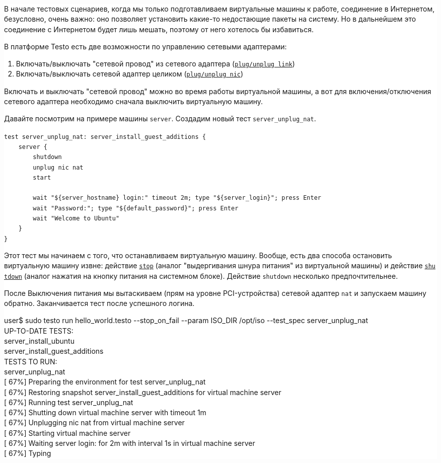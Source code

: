 В начале тестовых сценариев, когда мы только подготавливаем виртуальные машины к работе, соединение в Интернетом, безусловно, очень важно: оно позволяет установить какие-то недостающие пакеты на систему. Но в дальнейшем это соединение с Интернетом будет лишь мешать, поэтому от него хотелось бы избавиться.

В платформе Testo есть две возможности по управлению сетевыми адаптерами:

1. Включать/выключать "сетевой провод" из сетевого адаптера ([`plug/unplug link`](/docs/lang/actions#plug-link))
2. Включать/выключать сетевой адаптер целиком ([`plug/unplug nic`](/docs/lang/actions#plug-nic))

Включать и выключать "сетевой провод" можно во время работы виртуальной машины, а вот для включения/отключения сетевого адаптера необходимо сначала выключить виртуальную машину.

Давайте посмотрим на примере машины `server`. Создадим новый тест `server_unplug_nat`.

```testo
test server_unplug_nat: server_install_guest_additions {
	server {
		shutdown
		unplug nic nat
		start

		wait "${server_hostname} login:" timeout 2m; type "${server_login}"; press Enter
		wait "Password:"; type "${default_password}"; press Enter
		wait "Welcome to Ubuntu"
	}
}
```

Этот тест мы начинаем с того, что останавливаем виртуальную машину. Вообще, есть два способа остановить виртуальную машину извне: действие [`stop`](/docs/lang/actions#stop) (аналог "выдергивания шнура питания" из виртуальной машины) и действие [`shutdown`](/docs/lang/actions#shutdown) (аналог нажатия на кнопку питания на системном блоке). Действие `shutdown` несколько предпочтительнее.

После Выключения питания мы вытаскиваем (прям на уровне PCI-устройства) сетевой адаптер `nat` и запускаем машину обратно. Заканчивается тест после успешного логина.

<Terminal height="650px">
	<span className="">user$ sudo testo run hello_world.testo --stop_on_fail --param ISO_DIR /opt/iso --test_spec server_unplug_nat<br/></span>
	<span className="blue bold">UP-TO-DATE TESTS:<br/></span>
	<span className="magenta ">server_install_ubuntu<br/></span>
	<span className="magenta ">server_install_guest_additions<br/></span>
	<span className="blue bold">TESTS TO RUN:<br/></span>
	<span className="magenta ">server_unplug_nat<br/></span>
	<span className="blue ">[ 67%] Preparing the environment for test </span>
	<span className="yellow ">server_unplug_nat<br/></span>
	<span className="blue ">[ 67%] Restoring snapshot </span>
	<span className="yellow ">server_install_guest_additions</span>
	<span className="blue "> for virtual machine </span>
	<span className="yellow ">server<br/></span>
	<span className="blue ">[ 67%] Running test </span>
	<span className="yellow ">server_unplug_nat<br/></span>
	<span className="blue ">[ 67%] Shutting down virtual machine </span>
	<span className="yellow ">server</span>
	<span className="blue "> with timeout 1m<br/></span>
	<span className="blue ">[ 67%] Unplugging nic </span>
	<span className="yellow ">nat </span>
	<span className="blue ">from virtual machine </span>
	<span className="yellow ">server<br/></span>
	<span className="blue ">[ 67%] Starting virtual machine </span>
	<span className="yellow ">server<br/></span>
	<span className="blue ">[ 67%] Waiting </span>
	<span className="yellow ">server login: </span>
	<span className="blue ">for 2m with interval 1s in virtual machine </span>
	<span className="yellow ">server<br/></span>
	<span className="blue ">[ 67%] Typing </span>